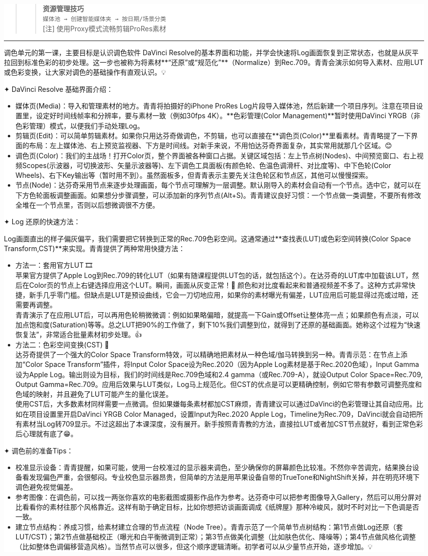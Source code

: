 >> **资源管理技巧**  
>> `媒体池 → 创建智能媒体夹 → 按日期/场景分类`  
>> [注] 使用Proxy模式流畅剪辑ProRes素材  

---

调色单元的第一课，主要目标是认识调色软件 DaVinci Resolve的基本界面和功能，并学会快速将Log画面恢复到正常状态，也就是从灰平拉回到标准色彩的初步处理。这一步也被称为将素材**“还原”或“规范化”**（Normalize）到Rec.709。青青会演示如何导入素材、应用LUT或色彩变换，让大家对调色的基础操作有直观认识。💡

  

✦ DaVinci Resolve 基础界面介绍：

  

- 媒体页(Media)：导入和管理素材的地方。青青将拍摄好的iPhone ProRes Log片段导入媒体池，然后新建一个项目序列。注意在项目设置里，设定好时间线帧率和分辨率，要与素材一致（例如30fps 4K）。**色彩管理(Color Management)**暂时使用DaVinci YRGB（非色彩管理）模式，以便我们手动处理Log。
- 剪辑页(Edit)：可以简单剪辑素材。如果你只用达芬奇做调色，不剪辑，也可以直接在**调色页(Color)**里看素材。青青略提了一下界面的布局：左上媒体池、右上预览监视器、下方是时间线。对新手来说，不用怕达芬奇界面复杂，其实常用就那几个区域。😊
- 调色页(Color)：我们的主战场！打开Color页，整个界面被各种窗口占据。关键区域包括：左上节点树(Nodes)、中间预览窗口、右上视频Scopes(示波器，可切换波形、矢量示波器等)、左下调色工具面板(有颜色轮、色温色调滑杆、对比度等)、中下色轮(Color Wheels)、右下Key输出等（暂时用不到）。虽然面板多，但青青表示主要先关注色轮区和节点区，其他可以慢慢探索。
- 节点(Node)：达芬奇采用节点来逐步处理画面，每个节点可理解为一层调整。默认刚导入的素材会自动有一个节点。选中它，就可以在下方色轮面板调整画面。如果想分步骤调整，可以添加新的序列节点(Alt+S)。青青建议良好习惯：一个节点做一类调整，不要所有修改全堆在一个节点里，否则以后想微调很不方便。

  

  

✦ Log 还原的快速方法：

Log画面直出的样子偏灰偏平，我们需要把它转换到正常的Rec.709色彩空间。这通常通过**查找表(LUT)或色彩空间转换(Color Space Transform,CST)**来实现。青青提供了两种常用快捷方法：

  

- 方法一：套用官方LUT 🎞️  
    苹果官方提供了Apple Log到Rec.709的转化LUT（如果有随课程提供LUT包的话，就包括这个）。在达芬奇的LUT库中加载该LUT，然后在Color页的节点上右键选择应用这个LUT。瞬间，画面从灰变正常！🌟 颜色和对比度看起来和普通视频差不多了。这种方式非常快捷，新手几乎零门槛。但缺点是LUT是预设曲线，它会一刀切地应用，如果你的素材曝光有偏差，LUT应用后可能显得过亮或过暗，还需要再调整。  
    青青演示了在应用LUT后，可以再用色轮稍微微调：例如如果略偏暗，就提高一下Gain或Offset让整体亮一点；如果颜色有点淡，可以加点饱和度(Saturation)等等。总之LUT把90%的工作做了，剩下10%我们调整到位，就得到了还原的基础画面。她称这个过程为“快速恢复法”，非常适合批量素材初步处理。👍
- 方法二：色彩空间变换(CST) 🔧  
    达芬奇提供了一个强大的Color Space Transform特效，可以精确地把素材从一种色域/伽马转换到另一种。青青示范：在节点上添加“Color Space Transform”插件，将Input Color Space设为Rec.2020（因为Apple Log素材是基于Rec.2020色域），Input Gamma设为Apple Log。输出则设为目标，我们的时间线是Rec.709色域和2.4 gamma（或Rec.709-A），就设Output Color Space=Rec.709, Output Gamma=Rec.709。应用后效果与LUT类似，Log马上规范化。但CST的优点是可以更精确控制，例如它带有参数可调整亮度和色域的映射，并且避免了LUT可能产生的量化误差。  
    使用CST后，大多数素材同样需要一点微调。但如果嫌每条素材都加CST麻烦，青青建议可以通过DaVinci的色彩管理让其自动应用。比如在项目设置里开启DaVinci YRGB Color Managed，设置Input为Rec.2020 Apple Log，Timeline为Rec.709，DaVinci就会自动把所有素材当Log转709显示。不过这超出了本课深度，没有展开。新手按照青青教的方法，直接拉LUT或者加CST节点就好，看到正常色彩后心理就有底了😁。

  

  

✦ 调色前的准备Tips：

  

- 校准显示设备：青青提醒，如果可能，使用一台校准过的显示器来调色，至少确保你的屏幕颜色比较准。不然你辛苦调完，结果换台设备看发现偏色严重，会很郁闷。专业校色显示器昂贵，但简单的方法是用苹果设备自带的TrueTone和NightShift关掉，并在明亮环境下调色避免视觉偏差。
- 参考图像：在调色前，可以找一两张你喜欢的电影截图或摄影作品作为参考。达芬奇中可以把参考图像导入Gallery，然后可以用分屏对比看看你的素材往那个风格靠近。这样有助于确定目标，比如你想把访谈画面调成《纸牌屋》那种冷峻风，就时不时对比一下色调是否一致。
- 建立节点结构：养成习惯，给素材建立合理的节点流程（Node Tree）。青青示范了一个简单节点树结构：第1节点做Log还原（套LUT/CST)；第2节点做基础校正（曝光和白平衡微调到正常）；第3节点做美化调整（比如肤色优化、降噪等）；第4节点做风格化调整（比如整体色调偏移营造风格）。当然节点可以很多，但这个顺序逻辑清晰。初学者可以从少量节点开始，逐步增加。💡

